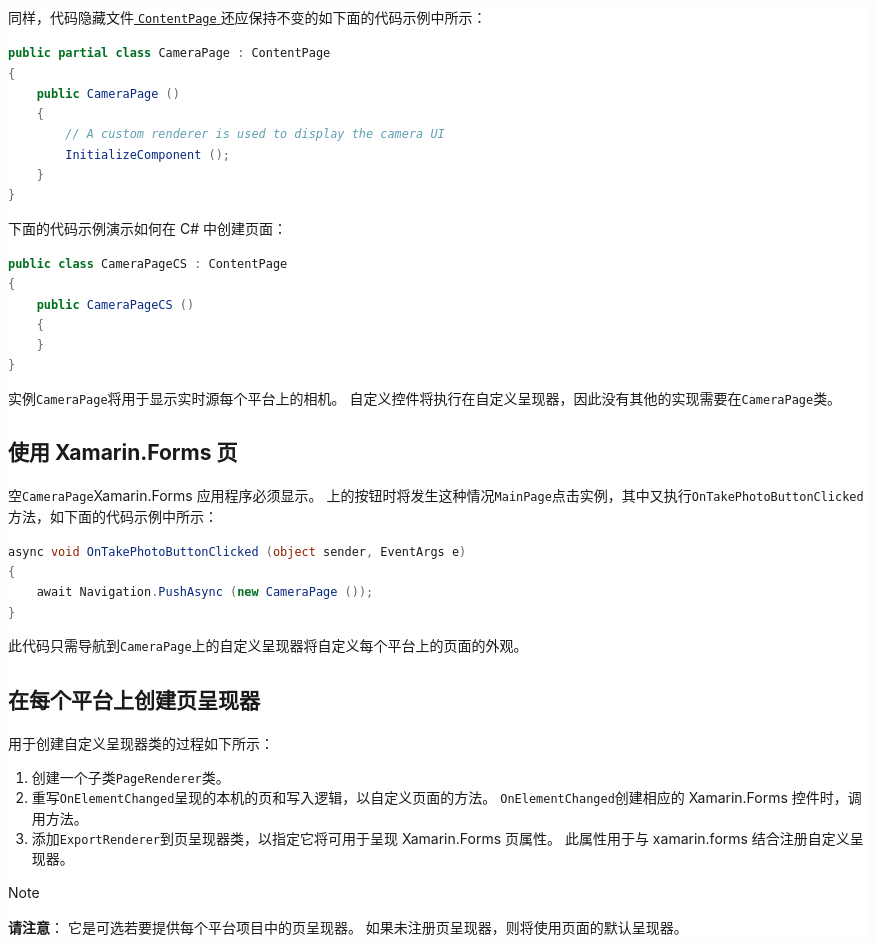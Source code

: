 同样，代码隐藏文件[ `ContentPage` ](https://developer.xamarin.com/api/type/Xamarin.Forms.ContentPage/)还应保持不变的如下面的代码示例中所示：

```csharp
public partial class CameraPage : ContentPage
{
    public CameraPage ()
    {
        // A custom renderer is used to display the camera UI
        InitializeComponent ();
    }
}
```

下面的代码示例演示如何在 C# 中创建页面：

```csharp
public class CameraPageCS : ContentPage
{
    public CameraPageCS ()
    {
    }
}
```

实例`CameraPage`将用于显示实时源每个平台上的相机。 自定义控件将执行在自定义呈现器，因此没有其他的实现需要在`CameraPage`类。

<a name="Consuming_the_Xamarin.Forms_Page" />

## <a name="consuming-the-xamarinforms-page"></a>使用 Xamarin.Forms 页

空`CameraPage`Xamarin.Forms 应用程序必须显示。 上的按钮时将发生这种情况`MainPage`点击实例，其中又执行`OnTakePhotoButtonClicked`方法，如下面的代码示例中所示：

```csharp
async void OnTakePhotoButtonClicked (object sender, EventArgs e)
{
    await Navigation.PushAsync (new CameraPage ());
}
```

此代码只需导航到`CameraPage`上的自定义呈现器将自定义每个平台上的页面的外观。

<a name="Creating_the_Page_Renderer_on_each_Platform" />

## <a name="creating-the-page-renderer-on-each-platform"></a>在每个平台上创建页呈现器

用于创建自定义呈现器类的过程如下所示：

1. 创建一个子类`PageRenderer`类。
1. 重写`OnElementChanged`呈现的本机的页和写入逻辑，以自定义页面的方法。 `OnElementChanged`创建相应的 Xamarin.Forms 控件时，调用方法。
1. 添加`ExportRenderer`到页呈现器类，以指定它将可用于呈现 Xamarin.Forms 页属性。 此属性用于与 xamarin.forms 结合注册自定义呈现器。

> [!NOTE]
> **请注意**： 它是可选若要提供每个平台项目中的页呈现器。 如果未注册页呈现器，则将使用页面的默认呈现器。

